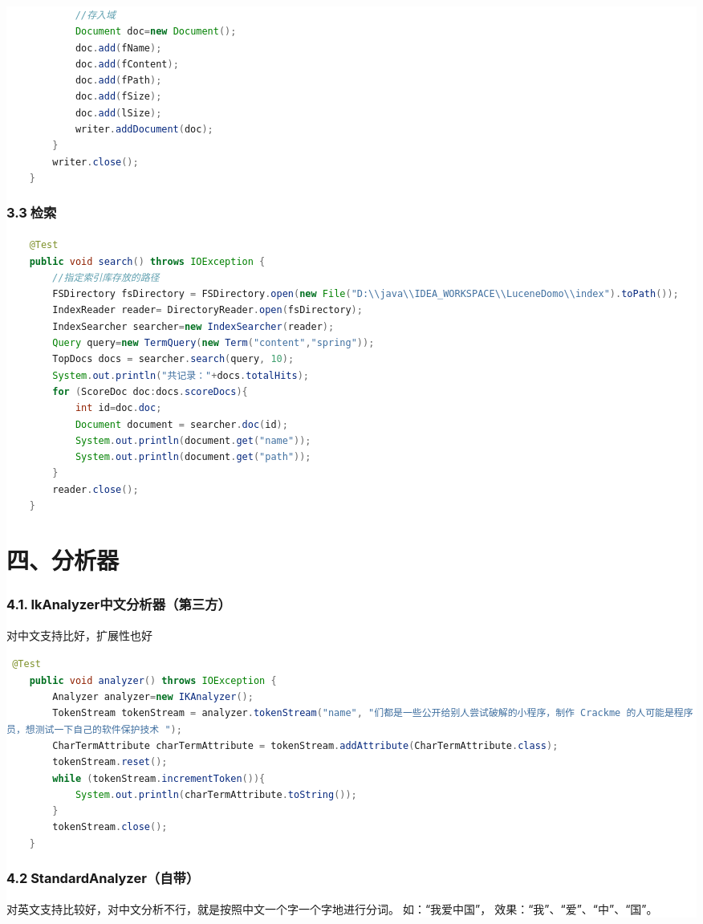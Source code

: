 ```java
            //存入域
            Document doc=new Document();
            doc.add(fName);
            doc.add(fContent);
            doc.add(fPath);
            doc.add(fSize);
            doc.add(lSize);
            writer.addDocument(doc);
        }
        writer.close();
    }
```
### 3.3 检索

```java
	@Test
    public void search() throws IOException {
        //指定索引库存放的路径
        FSDirectory fsDirectory = FSDirectory.open(new File("D:\\java\\IDEA_WORKSPACE\\LuceneDomo\\index").toPath());
        IndexReader reader= DirectoryReader.open(fsDirectory);
        IndexSearcher searcher=new IndexSearcher(reader);
        Query query=new TermQuery(new Term("content","spring"));
        TopDocs docs = searcher.search(query, 10);
        System.out.println("共记录："+docs.totalHits);
        for (ScoreDoc doc:docs.scoreDocs){
            int id=doc.doc;
            Document document = searcher.doc(id);
            System.out.println(document.get("name"));
            System.out.println(document.get("path"));
        }
        reader.close();
    }
```
# 四、分析器
### 4.1. IkAnalyzer中文分析器（第三方）
对中文支持比好，扩展性也好
```java
 @Test
    public void analyzer() throws IOException {
        Analyzer analyzer=new IKAnalyzer();
        TokenStream tokenStream = analyzer.tokenStream("name", "们都是一些公开给别人尝试破解的小程序，制作 Crackme 的人可能是程序员，想测试一下自己的软件保护技术 ");
        CharTermAttribute charTermAttribute = tokenStream.addAttribute(CharTermAttribute.class);
        tokenStream.reset();
        while (tokenStream.incrementToken()){
            System.out.println(charTermAttribute.toString());
        }
        tokenStream.close();
    }
```
### 4.2 StandardAnalyzer（自带）
对英文支持比较好，对中文分析不行，就是按照中文一个字一个字地进行分词。
如：“我爱中国”，
效果：“我”、“爱”、“中”、“国”。
